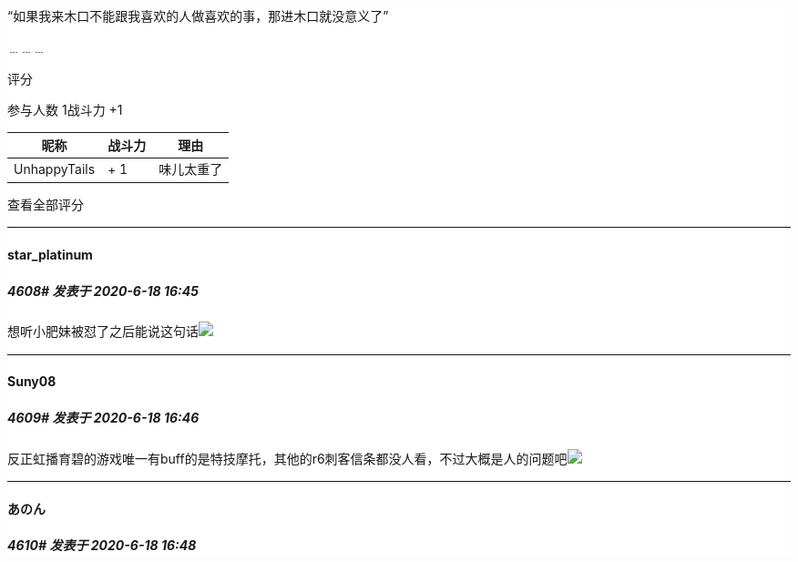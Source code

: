 


“如果我来木口不能跟我喜欢的人做喜欢的事，那进木口就没意义了”



﹍﹍﹍

评分





 参与人数 1战斗力 +1

|昵称|战斗力|理由|
|----|---|---|
| UnhappyTails| + 1|味儿太重了|



查看全部评分






-----

####  star_platinum  
##### 4608#       发表于 2020-6-18 16:45




想听小肥妹被怼了之后能说这句话<img src="https://static.saraba1st.com/image/smiley/face2017/037.png" referrerpolicy="no-referrer">







-----

####  Suny08  
##### 4609#       发表于 2020-6-18 16:46




反正虹播育碧的游戏唯一有buff的是特技摩托，其他的r6刺客信条都没人看，不过大概是人的问题吧<img src="https://static.saraba1st.com/image/smiley/face2017/066.png" referrerpolicy="no-referrer">







-----

####  あのん  
##### 4610#       发表于 2020-6-18 16:48


